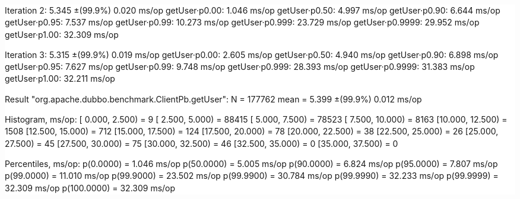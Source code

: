 Iteration   2: 5.345 ±(99.9%) 0.020 ms/op
                 getUser·p0.00:   1.046 ms/op
                 getUser·p0.50:   4.997 ms/op
                 getUser·p0.90:   6.644 ms/op
                 getUser·p0.95:   7.537 ms/op
                 getUser·p0.99:   10.273 ms/op
                 getUser·p0.999:  23.729 ms/op
                 getUser·p0.9999: 29.952 ms/op
                 getUser·p1.00:   32.309 ms/op

Iteration   3: 5.315 ±(99.9%) 0.019 ms/op
                 getUser·p0.00:   2.605 ms/op
                 getUser·p0.50:   4.940 ms/op
                 getUser·p0.90:   6.898 ms/op
                 getUser·p0.95:   7.627 ms/op
                 getUser·p0.99:   9.748 ms/op
                 getUser·p0.999:  28.393 ms/op
                 getUser·p0.9999: 31.383 ms/op
                 getUser·p1.00:   32.211 ms/op



Result "org.apache.dubbo.benchmark.ClientPb.getUser":
  N = 177762
  mean =      5.399 ±(99.9%) 0.012 ms/op

  Histogram, ms/op:
    [ 0.000,  2.500) = 9 
    [ 2.500,  5.000) = 88415 
    [ 5.000,  7.500) = 78523 
    [ 7.500, 10.000) = 8163 
    [10.000, 12.500) = 1508 
    [12.500, 15.000) = 712 
    [15.000, 17.500) = 124 
    [17.500, 20.000) = 78 
    [20.000, 22.500) = 38 
    [22.500, 25.000) = 26 
    [25.000, 27.500) = 45 
    [27.500, 30.000) = 75 
    [30.000, 32.500) = 46 
    [32.500, 35.000) = 0 
    [35.000, 37.500) = 0 

  Percentiles, ms/op:
      p(0.0000) =      1.046 ms/op
     p(50.0000) =      5.005 ms/op
     p(90.0000) =      6.824 ms/op
     p(95.0000) =      7.807 ms/op
     p(99.0000) =     11.010 ms/op
     p(99.9000) =     23.502 ms/op
     p(99.9900) =     30.784 ms/op
     p(99.9990) =     32.233 ms/op
     p(99.9999) =     32.309 ms/op
    p(100.0000) =     32.309 ms/op
